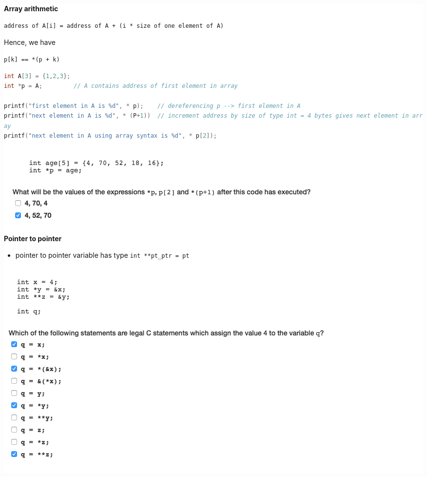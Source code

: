 
__Array arithmetic__

`address of A[i] = address of A + (i * size of one element of A)`

Hence, we have

`p[k] == *(p + k)`

```c
int A[3] = {1,2,3};
int *p = A;         // A contains address of first element in array

printf("first element in A is %d", * p);    // dereferencing p --> first element in A
printf("next element in A is %d", * (P+1))  // increment address by size of type int = 4 bytes gives next element in array
printf("next element in A using array syntax is %d", * p[2]);

```

![](assets/README-33dbd.png)



__Pointer to pointer__
+ pointer to pointer variable has type `int **pt_ptr = pt`

![](assets/README-50a11.png)
